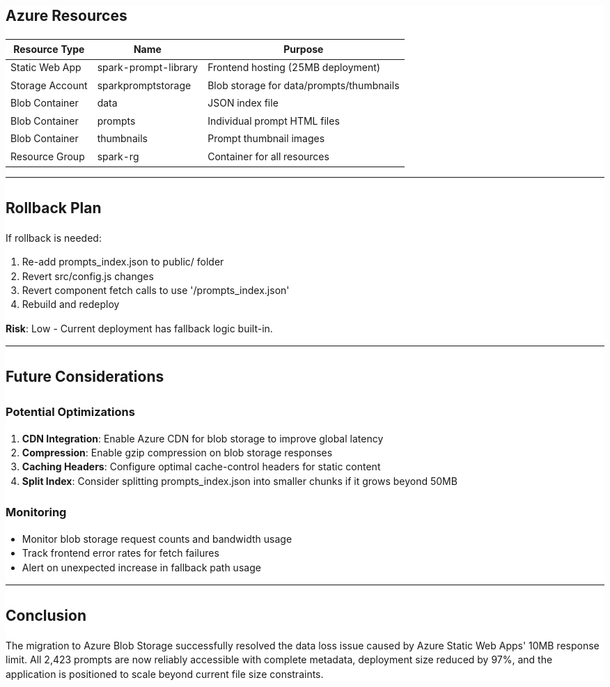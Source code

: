 
## Azure Resources

| Resource Type | Name | Purpose |
|---------------|------|---------|
| Static Web App | spark-prompt-library | Frontend hosting (25MB deployment) |
| Storage Account | sparkpromptstorage | Blob storage for data/prompts/thumbnails |
| Blob Container | data | JSON index file |
| Blob Container | prompts | Individual prompt HTML files |
| Blob Container | thumbnails | Prompt thumbnail images |
| Resource Group | spark-rg | Container for all resources |

---

## Rollback Plan

If rollback is needed:

1. Re-add prompts_index.json to public/ folder
2. Revert src/config.js changes
3. Revert component fetch calls to use '/prompts_index.json'
4. Rebuild and redeploy

**Risk**: Low - Current deployment has fallback logic built-in.

---

## Future Considerations

### Potential Optimizations
1. **CDN Integration**: Enable Azure CDN for blob storage to improve global latency
2. **Compression**: Enable gzip compression on blob storage responses
3. **Caching Headers**: Configure optimal cache-control headers for static content
4. **Split Index**: Consider splitting prompts_index.json into smaller chunks if it grows beyond 50MB

### Monitoring
- Monitor blob storage request counts and bandwidth usage
- Track frontend error rates for fetch failures
- Alert on unexpected increase in fallback path usage

---

## Conclusion

The migration to Azure Blob Storage successfully resolved the data loss issue caused by Azure Static Web Apps' 10MB response limit. All 2,423 prompts are now reliably accessible with complete metadata, deployment size reduced by 97%, and the application is positioned to scale beyond current file size constraints.
